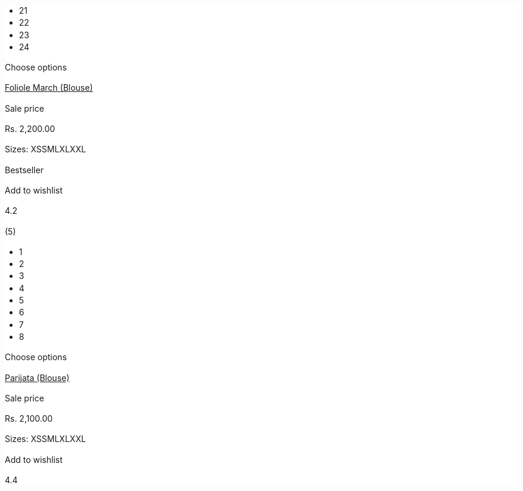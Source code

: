 - 21
- 22
- 23
- 24

Choose options

[Foliole March (Blouse)](/products/foliole-march)

Sale price

Rs. 2,200.00

Sizes: XSSMLXLXXL

Bestseller

Add to wishlist

4.2

(5)

[](/products/parijata)

[](/products/parijata)

[](/products/parijata)

[](/products/parijata)

[](/products/parijata)

[](/products/parijata)

[](/products/parijata)

[](/products/parijata)

[](/products/parijata)

- 1
- 2
- 3
- 4
- 5
- 6
- 7
- 8

Choose options

[Parijata (Blouse)](/products/parijata)

Sale price

Rs. 2,100.00

Sizes: XSSMLXLXXL

Add to wishlist

4.4
